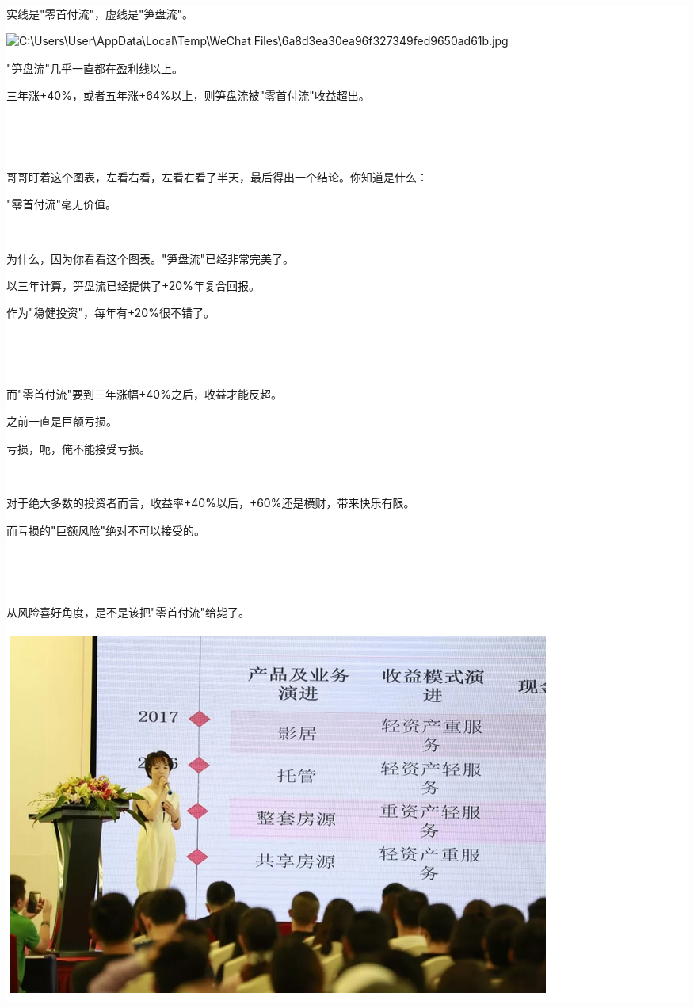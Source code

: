实线是"零首付流"，虚线是"笋盘流"。 

![C:\\Users\\User\\AppData\\Local\\Temp\\WeChat
Files\\6a8d3ea30ea96f327349fed9650ad61b.jpg](../img/2295/media/image4.jpeg)


"笋盘流"几乎一直都在盈利线以上。

三年涨+40%，或者五年涨+64%以上，则笋盘流被"零首付流"收益超出。

 

 

哥哥盯着这个图表，左看右看，左看右看了半天，最后得出一个结论。你知道是什么：

"零首付流"毫无价值。

 

为什么，因为你看看这个图表。"笋盘流"已经非常完美了。

以三年计算，笋盘流已经提供了+20%年复合回报。

作为"稳健投资"，每年有+20%很不错了。

 

 

而"零首付流"要到三年涨幅+40%之后，收益才能反超。

之前一直是巨额亏损。

亏损，呃，俺不能接受亏损。

 

对于绝大多数的投资者而言，收益率+40%以后，+60%还是横财，带来快乐有限。

而亏损的"巨额风险"绝对不可以接受的。

 

 

从风险喜好角度，是不是该把"零首付流"给毙了。 

![](../img/2295/media/image5.png)
